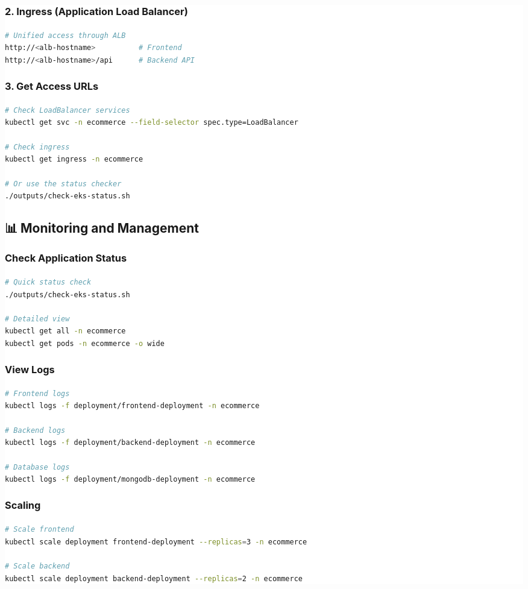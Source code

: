 ### 2. Ingress (Application Load Balancer)
```bash
# Unified access through ALB
http://<alb-hostname>          # Frontend
http://<alb-hostname>/api      # Backend API
```

### 3. Get Access URLs
```bash
# Check LoadBalancer services
kubectl get svc -n ecommerce --field-selector spec.type=LoadBalancer

# Check ingress
kubectl get ingress -n ecommerce

# Or use the status checker
./outputs/check-eks-status.sh
```

## 📊 Monitoring and Management

### Check Application Status
```bash
# Quick status check
./outputs/check-eks-status.sh

# Detailed view
kubectl get all -n ecommerce
kubectl get pods -n ecommerce -o wide
```

### View Logs
```bash
# Frontend logs
kubectl logs -f deployment/frontend-deployment -n ecommerce

# Backend logs
kubectl logs -f deployment/backend-deployment -n ecommerce

# Database logs
kubectl logs -f deployment/mongodb-deployment -n ecommerce
```

### Scaling
```bash
# Scale frontend
kubectl scale deployment frontend-deployment --replicas=3 -n ecommerce

# Scale backend
kubectl scale deployment backend-deployment --replicas=2 -n ecommerce
```
